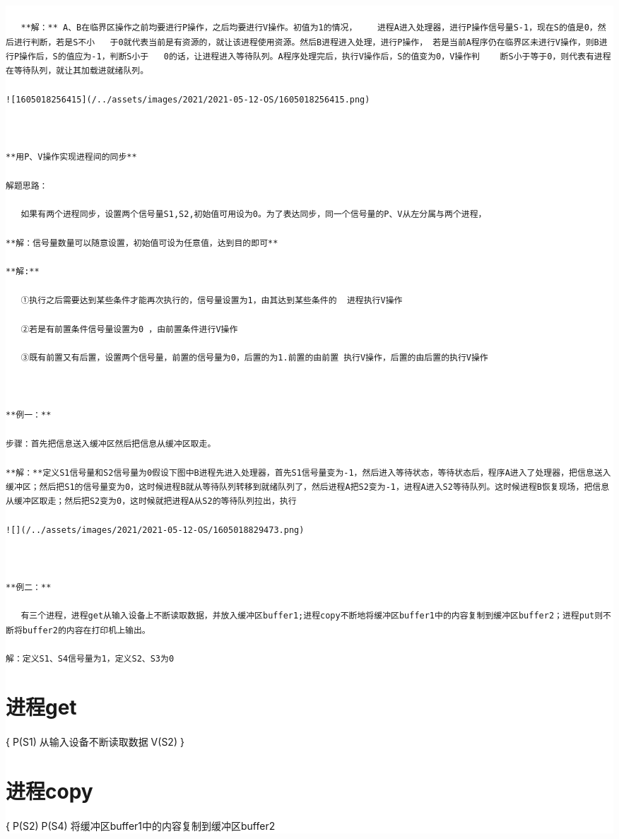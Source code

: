    ```

​	**解：** A、B在临界区操作之前均要进行P操作，之后均要进行V操作。初值为1的情况，	进程A进入处理器，进行P操作信号量S-1，现在S的值是0，然后进行判断，若是S不小	于0就代表当前是有资源的，就让该进程使用资源。然后B进程进入处理，进行P操作，	若是当前A程序仍在临界区未进行V操作，则B进行P操作后，S的值应为-1，判断S小于	0的话，让进程进入等待队列。A程序处理完后，执行V操作后，S的值变为0，V操作判	断S小于等于0，则代表有进程在等待队列，就让其加载进就绪队列。

![1605018256415](/../assets/images/2021/2021-05-12-OS/1605018256415.png)



 **用P、V操作实现进程间的同步**

解题思路：

​	如果有两个进程同步，设置两个信号量S1,S2,初始值可用设为0。为了表达同步，同一个信号量的P、V从左分属与两个进程，

**解：信号量数量可以随意设置，初始值可设为任意值，达到目的即可**

**解:** 

​	①执行之后需要达到某些条件才能再次执行的，信号量设置为1，由其达到某些条件的	进程执行V操作

​	②若是有前置条件信号量设置为0 ，由前置条件进行V操作

​	③既有前置又有后置，设置两个信号量，前置的信号量为0，后置的为1.前置的由前置	执行V操作，后置的由后置的执行V操作



**例一：**

步骤：首先把信息送入缓冲区然后把信息从缓冲区取走。

**解：**定义S1信号量和S2信号量为0假设下图中B进程先进入处理器，首先S1信号量变为-1，然后进入等待状态，等待状态后，程序A进入了处理器，把信息送入缓冲区；然后把S1的信号量变为0，这时候进程B就从等待队列转移到就绪队列了，然后进程A把S2变为-1，进程A进入S2等待队列。这时候进程B恢复现场，把信息从缓冲区取走；然后把S2变为0，这时候就把进程A从S2的等待队列拉出，执行

![](/../assets/images/2021/2021-05-12-OS/1605018829473.png)



 **例二：**

​	有三个进程，进程get从输入设备上不断读取数据，并放入缓冲区buffer1;进程copy不断地将缓冲区buffer1中的内容复制到缓冲区buffer2；进程put则不断将buffer2的内容在打印机上输出。

解：定义S1、S4信号量为1，定义S2、S3为0

```
# 进程get
{
P(S1)
从输入设备不断读取数据
V(S2)
}
```

```
# 进程copy
{
P(S2)
P(S4)
将缓冲区buffer1中的内容复制到缓冲区buffer2
